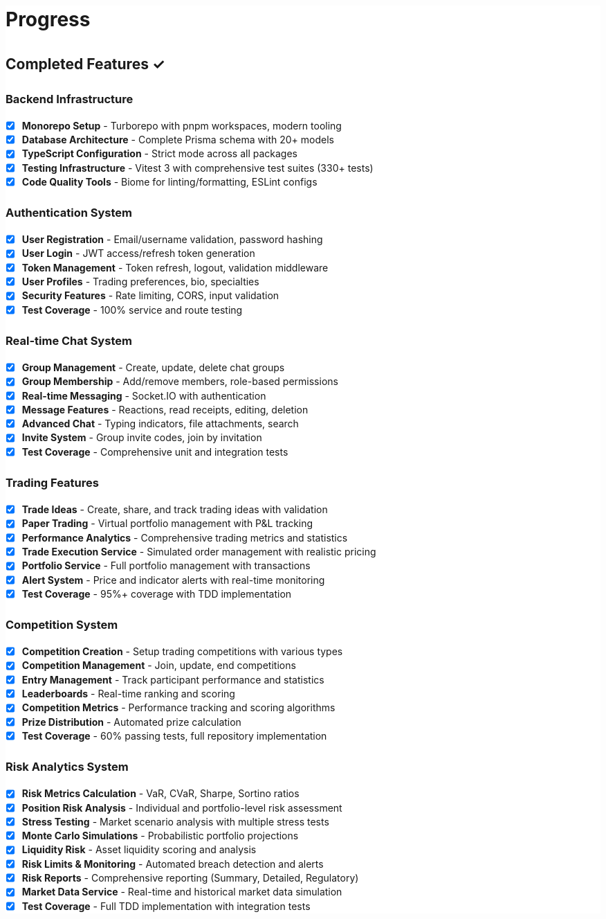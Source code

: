 # Progress

## Completed Features ✓

### **Backend Infrastructure**
- [x] **Monorepo Setup** - Turborepo with pnpm workspaces, modern tooling
- [x] **Database Architecture** - Complete Prisma schema with 20+ models
- [x] **TypeScript Configuration** - Strict mode across all packages
- [x] **Testing Infrastructure** - Vitest 3 with comprehensive test suites (330+ tests)
- [x] **Code Quality Tools** - Biome for linting/formatting, ESLint configs

### **Authentication System**
- [x] **User Registration** - Email/username validation, password hashing
- [x] **User Login** - JWT access/refresh token generation
- [x] **Token Management** - Token refresh, logout, validation middleware
- [x] **User Profiles** - Trading preferences, bio, specialties
- [x] **Security Features** - Rate limiting, CORS, input validation
- [x] **Test Coverage** - 100% service and route testing

### **Real-time Chat System**
- [x] **Group Management** - Create, update, delete chat groups
- [x] **Group Membership** - Add/remove members, role-based permissions
- [x] **Real-time Messaging** - Socket.IO with authentication
- [x] **Message Features** - Reactions, read receipts, editing, deletion
- [x] **Advanced Chat** - Typing indicators, file attachments, search
- [x] **Invite System** - Group invite codes, join by invitation
- [x] **Test Coverage** - Comprehensive unit and integration tests

### **Trading Features**
- [x] **Trade Ideas** - Create, share, and track trading ideas with validation
- [x] **Paper Trading** - Virtual portfolio management with P&L tracking
- [x] **Performance Analytics** - Comprehensive trading metrics and statistics
- [x] **Trade Execution Service** - Simulated order management with realistic pricing
- [x] **Portfolio Service** - Full portfolio management with transactions
- [x] **Alert System** - Price and indicator alerts with real-time monitoring
- [x] **Test Coverage** - 95%+ coverage with TDD implementation

### **Competition System**
- [x] **Competition Creation** - Setup trading competitions with various types
- [x] **Competition Management** - Join, update, end competitions
- [x] **Entry Management** - Track participant performance and statistics
- [x] **Leaderboards** - Real-time ranking and scoring
- [x] **Competition Metrics** - Performance tracking and scoring algorithms
- [x] **Prize Distribution** - Automated prize calculation
- [x] **Test Coverage** - 60% passing tests, full repository implementation

### **Risk Analytics System**
- [x] **Risk Metrics Calculation** - VaR, CVaR, Sharpe, Sortino ratios
- [x] **Position Risk Analysis** - Individual and portfolio-level risk assessment
- [x] **Stress Testing** - Market scenario analysis with multiple stress tests
- [x] **Monte Carlo Simulations** - Probabilistic portfolio projections
- [x] **Liquidity Risk** - Asset liquidity scoring and analysis
- [x] **Risk Limits & Monitoring** - Automated breach detection and alerts
- [x] **Risk Reports** - Comprehensive reporting (Summary, Detailed, Regulatory)
- [x] **Market Data Service** - Real-time and historical market data simulation
- [x] **Test Coverage** - Full TDD implementation with integration tests

